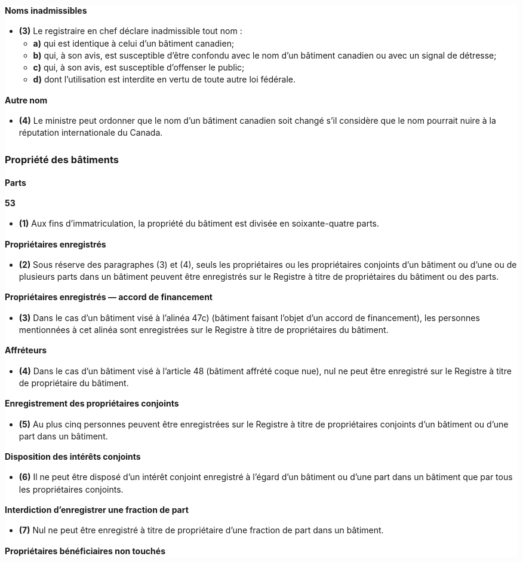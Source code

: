 **Noms inadmissibles**

- **(3)** Le registraire en chef déclare inadmissible tout nom :
	- **a)** qui est identique à celui d’un bâtiment canadien;
	- **b)** qui, à son avis, est susceptible d’être confondu avec le nom d’un bâtiment canadien ou avec un signal de détresse;
	- **c)** qui, à son avis, est susceptible d’offenser le public;
	- **d)** dont l’utilisation est interdite en vertu de toute autre loi fédérale.

**Autre nom**

- **(4)** Le ministre peut ordonner que le nom d’un bâtiment canadien soit changé s’il considère que le nom pourrait nuire à la réputation internationale du Canada.




### Propriété des bâtiments



**Parts**

**53** 

- **(1)** Aux fins d’immatriculation, la propriété du bâtiment est divisée en soixante-quatre parts.

**Propriétaires enregistrés**

- **(2)** Sous réserve des paragraphes (3) et (4), seuls les propriétaires ou les propriétaires conjoints d’un bâtiment ou d’une ou de plusieurs parts dans un bâtiment peuvent être enregistrés sur le Registre à titre de propriétaires du bâtiment ou des parts.

**Propriétaires enregistrés — accord de financement**

- **(3)** Dans le cas d’un bâtiment visé à l’alinéa 47c) (bâtiment faisant l’objet d’un accord de financement), les personnes mentionnées à cet alinéa sont enregistrées sur le Registre à titre de propriétaires du bâtiment.

**Affréteurs**

- **(4)** Dans le cas d’un bâtiment visé à l’article 48 (bâtiment affrété coque nue), nul ne peut être enregistré sur le Registre à titre de propriétaire du bâtiment.

**Enregistrement des propriétaires conjoints**

- **(5)** Au plus cinq personnes peuvent être enregistrées sur le Registre à titre de propriétaires conjoints d’un bâtiment ou d’une part dans un bâtiment.

**Disposition des intérêts conjoints**

- **(6)** Il ne peut être disposé d’un intérêt conjoint enregistré à l’égard d’un bâtiment ou d’une part dans un bâtiment que par tous les propriétaires conjoints.

**Interdiction d’enregistrer une fraction de part**

- **(7)** Nul ne peut être enregistré à titre de propriétaire d’une fraction de part dans un bâtiment.

**Propriétaires bénéficiaires non touchés**
